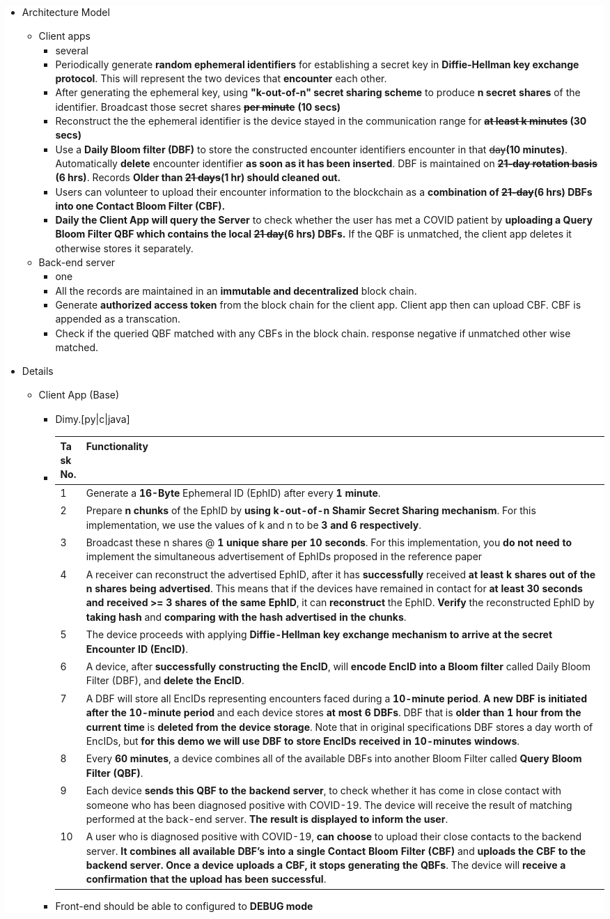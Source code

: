 - Architecture Model

  - Client apps
    - several
    - Periodically generate **random ephemeral identifiers** for establishing a secret key in **Diffie-Hellman key exchange protocol**. This will represent the two devices that **encounter** each other.
    - After generating the ephemeral key, using **"k-out-of-n" secret sharing scheme** to produce **n secret** **shares** of the identifier. Broadcast those secret shares ~~**per minute**~~ **(10 secs)**
    - Reconstruct the the ephemeral identifier is the device stayed in the communication range for **~~at least k minutes~~ (30 secs)**
    - Use a **Daily Bloom filter (DBF)** to store the constructed encounter identifiers encounter in that ~~day~~**(10 minutes)**. Automatically **delete** encounter identifier **as soon as it has been inserted**. DBF is maintained on ~~**21-day rotation basis**~~ **(6 hrs)**. Records **Older than ~~21 days~~(1 hr) should cleaned out.**
    - Users can volunteer to upload their encounter information to the blockchain as a **combination of ~~21-day~~(6 hrs) DBFs into one Contact Bloom Filter (CBF).**
    - **Daily the Client App will query the Server** to check whether the user has met a COVID patient by **uploading a Query Bloom Filter QBF which contains the local ~~21 day~~(6 hrs) DBFs.** If the QBF is unmatched, the client app deletes it otherwise stores it separately.
  - Back-end server
    - one
    - All the records are maintained in an **immutable and decentralized** block chain.
    - Generate **authorized access token** from the block chain for the client app. Client app then can upload CBF. CBF is appended as a transcation.
    - Check if the queried QBF matched with any CBFs in the block chain. response negative if unmatched other wise matched.

- Details

  - Client App (Base)

    - Dimy.[py|c|java]

    - | Task No. | Functionality                                                |
      | -------- | ------------------------------------------------------------ |
      | 1        | Generate a **16-Byte** Ephemeral ID (EphID) after every **1 minute**. |
      | 2        | Prepare **n chunks** of the EphID by **using k-out-of-n Shamir Secret Sharing mechanism**. For this implementation, we use the values of k and n to be **3 and 6 respectively**. |
      | 3        | Broadcast these n shares @ **1 unique share per 10 seconds**. For this implementation, you **do not need to** implement the simultaneous advertisement of EphIDs proposed in the reference paper |
      | 4        | A receiver can reconstruct the advertised EphID, after it has **successfully** received **at least k shares out of the n shares being advertised**. This means that if the devices have remained in contact for **at least 30 seconds and received >= 3 shares of the same EphID**, it can **reconstruct** the EphID. **Verify** the reconstructed EphID by **taking hash** and **comparing with the hash advertised in the chunks**. |
      | 5        | The device proceeds with applying **Diffie-Hellman key exchange mechanism to arrive at the secret Encounter ID (EncID)**. |
      | 6        | A device, after **successfully constructing the EncID**, will **encode EncID into a Bloom filter** called Daily Bloom Filter (DBF), and **delete the EncID**. |
      | 7        | A DBF will store all EncIDs representing encounters faced during a **10-minute period**. **A new DBF is initiated after the 10-minute period** and each device stores **at most 6 DBFs**. DBF that is **older than 1 hour from the current time** is **deleted from the device storage**. Note that in original specifications DBF stores a day worth of EncIDs, but **for this demo we will use DBF to store EncIDs received in 10-minutes windows**. |
      | 8        | Every **60 minutes**, a device combines all of the available DBFs into another Bloom Filter called **Query Bloom Filter (QBF)**. |
      | 9        | Each device **sends this QBF to the backend server**, to check whether it has come in close contact with someone who has been diagnosed positive with COVID-19. The device will receive the result of matching performed at the back-end server. **The result is displayed to inform the user**. |
      | 10       | A user who is diagnosed positive with COVID-19, **can choose** to upload their close contacts to the backend server. **It combines all available DBF’s into a single Contact Bloom Filter (CBF)** and **uploads the CBF to the backend server.** **Once a device uploads a CBF, it stops generating the QBFs**. The device will **receive a confirmation that the upload has been successful**. |

    - Front-end should be able to configured to **DEBUG mode**
      